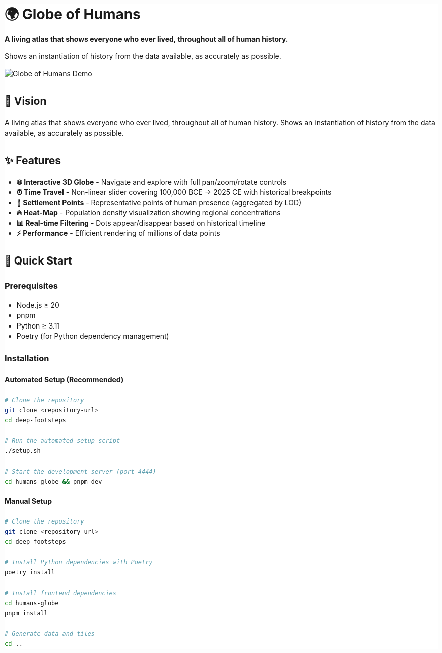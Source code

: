 # 🌍 Globe of Humans

**A living atlas that shows everyone who ever lived, throughout all of human history.**

Shows an instantiation of history from the data available, as accurately as possible.

![Globe of Humans Demo](docs/demo-screenshot.png)

## 🎯 Vision

A living atlas that shows everyone who ever lived, throughout all of human history. Shows an instantiation of history from the data available, as accurately as possible.

## ✨ Features

- **🌐 Interactive 3D Globe** - Navigate and explore with full pan/zoom/rotate controls
- **⏰ Time Travel** - Non-linear slider covering 100,000 BCE → 2025 CE with historical breakpoints
- **👥 Settlement Points** - Representative points of human presence (aggregated by LOD)
- **🔥 Heat-Map** - Population density visualization showing regional concentrations
- **📊 Real-time Filtering** - Dots appear/disappear based on historical timeline
- **⚡ Performance** - Efficient rendering of millions of data points

## 🚀 Quick Start

### Prerequisites

- Node.js ≥ 20
 - pnpm
- Python ≥ 3.11
- Poetry (for Python dependency management)

### Installation

#### Automated Setup (Recommended)

```bash
# Clone the repository
git clone <repository-url>
cd deep-footsteps

# Run the automated setup script
./setup.sh

# Start the development server (port 4444)
cd humans-globe && pnpm dev
```

#### Manual Setup

```bash
# Clone the repository
git clone <repository-url>
cd deep-footsteps

# Install Python dependencies with Poetry
poetry install

# Install frontend dependencies
cd humans-globe
pnpm install

# Generate data and tiles
cd ..
```